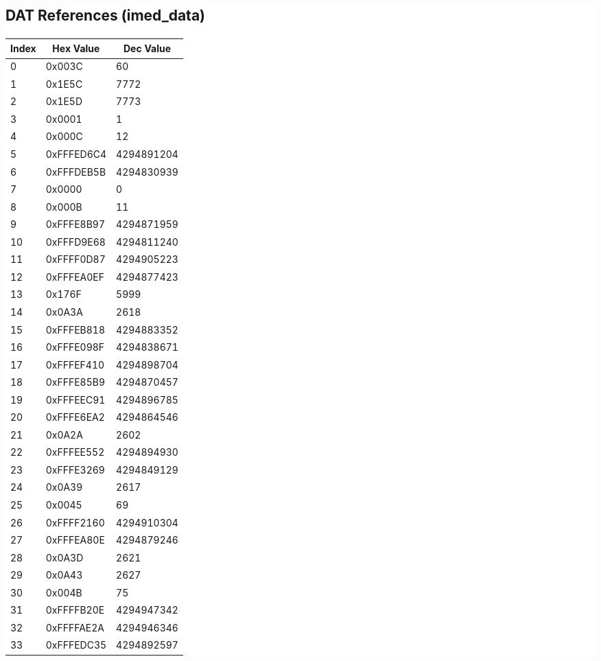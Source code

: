## DAT References (imed_data)

|   Index | Hex Value   |   Dec Value |
|---------|-------------|-------------|
|       0 | 0x003C      |          60 |
|       1 | 0x1E5C      |        7772 |
|       2 | 0x1E5D      |        7773 |
|       3 | 0x0001      |           1 |
|       4 | 0x000C      |          12 |
|       5 | 0xFFFED6C4  |  4294891204 |
|       6 | 0xFFFDEB5B  |  4294830939 |
|       7 | 0x0000      |           0 |
|       8 | 0x000B      |          11 |
|       9 | 0xFFFE8B97  |  4294871959 |
|      10 | 0xFFFD9E68  |  4294811240 |
|      11 | 0xFFFF0D87  |  4294905223 |
|      12 | 0xFFFEA0EF  |  4294877423 |
|      13 | 0x176F      |        5999 |
|      14 | 0x0A3A      |        2618 |
|      15 | 0xFFFEB818  |  4294883352 |
|      16 | 0xFFFE098F  |  4294838671 |
|      17 | 0xFFFEF410  |  4294898704 |
|      18 | 0xFFFE85B9  |  4294870457 |
|      19 | 0xFFFEEC91  |  4294896785 |
|      20 | 0xFFFE6EA2  |  4294864546 |
|      21 | 0x0A2A      |        2602 |
|      22 | 0xFFFEE552  |  4294894930 |
|      23 | 0xFFFE3269  |  4294849129 |
|      24 | 0x0A39      |        2617 |
|      25 | 0x0045      |          69 |
|      26 | 0xFFFF2160  |  4294910304 |
|      27 | 0xFFFEA80E  |  4294879246 |
|      28 | 0x0A3D      |        2621 |
|      29 | 0x0A43      |        2627 |
|      30 | 0x004B      |          75 |
|      31 | 0xFFFFB20E  |  4294947342 |
|      32 | 0xFFFFAE2A  |  4294946346 |
|      33 | 0xFFFEDC35  |  4294892597 |